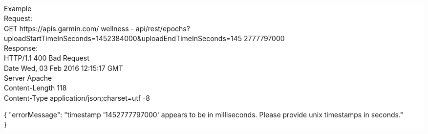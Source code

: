 Example  
Request:  
GET https://apis.garmin.com/ wellness -
api/rest/epochs?uploadStartTimeInSeconds=1452384000&uploadEndTimeInSeconds=145
2777797000  
Response:  
HTTP/1.1 400 Bad Request  
Date           Wed, 03 Feb 2016 12:15:17 GMT  
Server         Apache  
Content-Length 118  
Content-Type   application/json;charset=utf -8 
 
{ 
 "errorMessage": "timestamp '1452777797000' appears to be in 
milliseconds. Please provide unix timestamps in seconds."  
}  
 